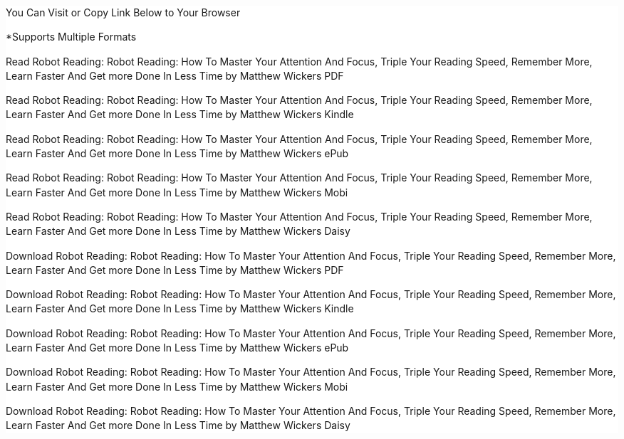 You Can Visit or Copy Link Below to Your Browser

*Supports Multiple Formats

Read Robot Reading: Robot Reading: How To Master Your Attention And Focus, Triple Your Reading Speed, Remember More, Learn Faster And Get more Done In Less Time by Matthew Wickers PDF

Read Robot Reading: Robot Reading: How To Master Your Attention And Focus, Triple Your Reading Speed, Remember More, Learn Faster And Get more Done In Less Time by Matthew Wickers Kindle

Read Robot Reading: Robot Reading: How To Master Your Attention And Focus, Triple Your Reading Speed, Remember More, Learn Faster And Get more Done In Less Time by Matthew Wickers ePub

Read Robot Reading: Robot Reading: How To Master Your Attention And Focus, Triple Your Reading Speed, Remember More, Learn Faster And Get more Done In Less Time by Matthew Wickers Mobi

Read Robot Reading: Robot Reading: How To Master Your Attention And Focus, Triple Your Reading Speed, Remember More, Learn Faster And Get more Done In Less Time by Matthew Wickers Daisy

Download Robot Reading: Robot Reading: How To Master Your Attention And Focus, Triple Your Reading Speed, Remember More, Learn Faster And Get more Done In Less Time by Matthew Wickers PDF

Download Robot Reading: Robot Reading: How To Master Your Attention And Focus, Triple Your Reading Speed, Remember More, Learn Faster And Get more Done In Less Time by Matthew Wickers Kindle

Download Robot Reading: Robot Reading: How To Master Your Attention And Focus, Triple Your Reading Speed, Remember More, Learn Faster And Get more Done In Less Time by Matthew Wickers ePub

Download Robot Reading: Robot Reading: How To Master Your Attention And Focus, Triple Your Reading Speed, Remember More, Learn Faster And Get more Done In Less Time by Matthew Wickers Mobi

Download Robot Reading: Robot Reading: How To Master Your Attention And Focus, Triple Your Reading Speed, Remember More, Learn Faster And Get more Done In Less Time by Matthew Wickers Daisy
